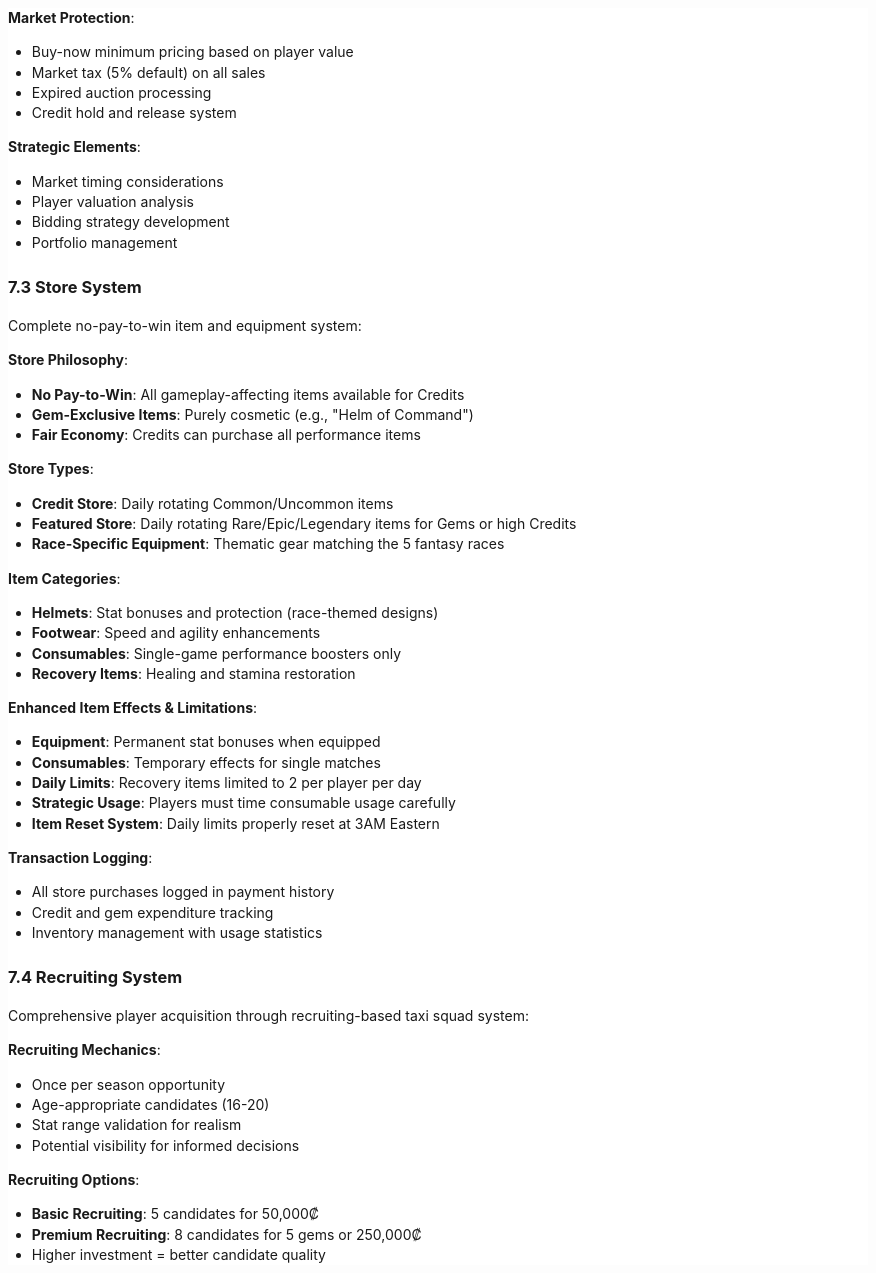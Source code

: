 **Market Protection**:
- Buy-now minimum pricing based on player value
- Market tax (5% default) on all sales
- Expired auction processing
- Credit hold and release system

**Strategic Elements**:
- Market timing considerations
- Player valuation analysis
- Bidding strategy development
- Portfolio management

### 7.3 Store System

Complete no-pay-to-win item and equipment system:

**Store Philosophy**:
- **No Pay-to-Win**: All gameplay-affecting items available for Credits
- **Gem-Exclusive Items**: Purely cosmetic (e.g., "Helm of Command")
- **Fair Economy**: Credits can purchase all performance items

**Store Types**:
- **Credit Store**: Daily rotating Common/Uncommon items
- **Featured Store**: Daily rotating Rare/Epic/Legendary items for Gems or high Credits
- **Race-Specific Equipment**: Thematic gear matching the 5 fantasy races

**Item Categories**:
- **Helmets**: Stat bonuses and protection (race-themed designs)
- **Footwear**: Speed and agility enhancements
- **Consumables**: Single-game performance boosters only
- **Recovery Items**: Healing and stamina restoration

**Enhanced Item Effects & Limitations**:
- **Equipment**: Permanent stat bonuses when equipped
- **Consumables**: Temporary effects for single matches
- **Daily Limits**: Recovery items limited to 2 per player per day
- **Strategic Usage**: Players must time consumable usage carefully
- **Item Reset System**: Daily limits properly reset at 3AM Eastern

**Transaction Logging**:
- All store purchases logged in payment history
- Credit and gem expenditure tracking
- Inventory management with usage statistics

### 7.4 Recruiting System

Comprehensive player acquisition through recruiting-based taxi squad system:

**Recruiting Mechanics**:
- Once per season opportunity
- Age-appropriate candidates (16-20)
- Stat range validation for realism
- Potential visibility for informed decisions

**Recruiting Options**:
- **Basic Recruiting**: 5 candidates for 50,000₡
- **Premium Recruiting**: 8 candidates for 5 gems or 250,000₡
- Higher investment = better candidate quality
